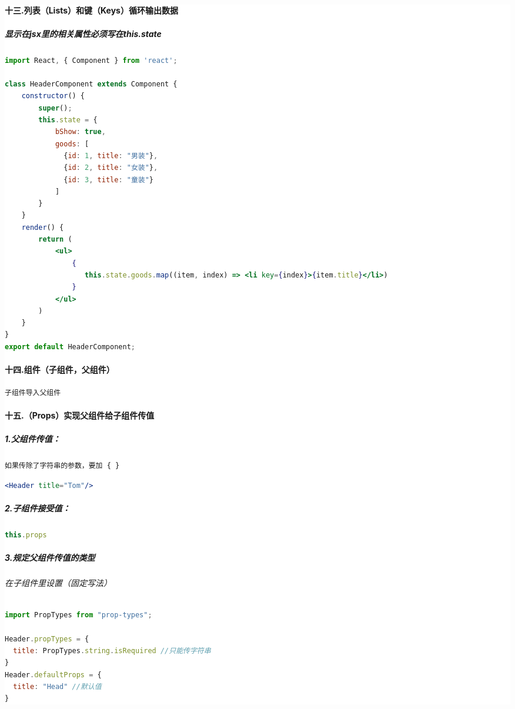 #### 十三.列表（Lists）和键（Keys）循环输出数据
##### 显示在jsx里的相关属性必须写在this.state
~~~~jsx
import React, { Component } from 'react';

class HeaderComponent extends Component {
    constructor() {
        super();
        this.state = {
            bShow: true,
            goods: [
              {id: 1, title: "男装"},
              {id: 2, title: "女装"},
              {id: 3, title: "童装"}
            ]
        }
    }
    render() {
        return (
            <ul>
                {
                   this.state.goods.map((item, index) => <li key={index}>{item.title}</li>)
                }
            </ul>
        )
    }
}
export default HeaderComponent;
~~~~ 

#### 十四.组件（子组件，父组件）
~~~~
子组件导入父组件
~~~~

#### 十五.（Props）实现父组件给子组件传值
##### 1.父组件传值：
~~~~
如果传除了字符串的参数，要加 { }
~~~~
~~~~jsx
<Header title="Tom"/>
~~~~

##### 2.子组件接受值：
~~~~jsx
this.props
~~~~
##### 3.规定父组件传值的类型
###### 在子组件里设置（固定写法）
~~~~jsx
import PropTypes from "prop-types";

Header.propTypes = {
  title: PropTypes.string.isRequired //只能传字符串
}
Header.defaultProps = {
  title: "Head" //默认值
}
~~~~ 

